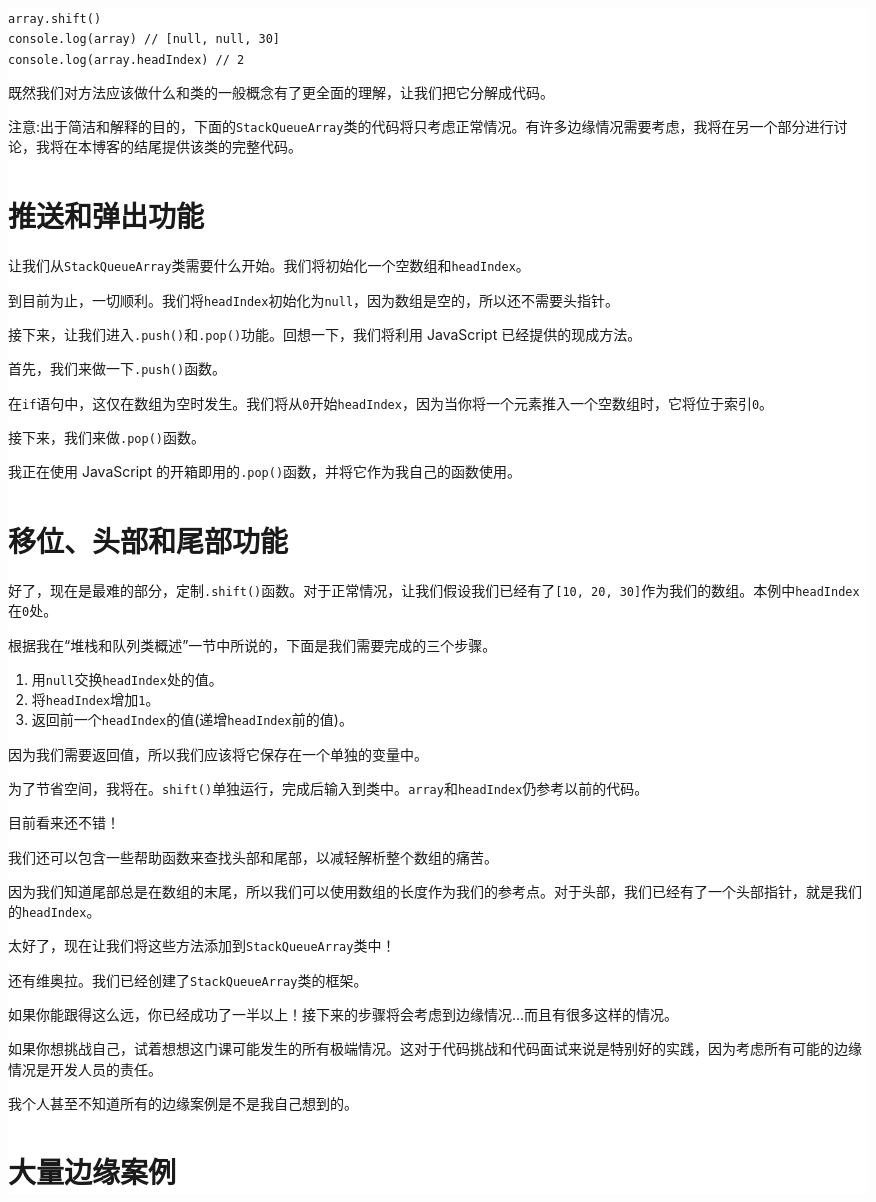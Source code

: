 ```
array.shift() 
console.log(array) // [null, null, 30]
console.log(array.headIndex) // 2
```

既然我们对方法应该做什么和类的一般概念有了更全面的理解，让我们把它分解成代码。

注意:出于简洁和解释的目的，下面的`StackQueueArray`类的代码将只考虑正常情况。有许多边缘情况需要考虑，我将在另一个部分进行讨论，我将在本博客的结尾提供该类的完整代码。

# 推送和弹出功能

让我们从`StackQueueArray`类需要什么开始。我们将初始化一个空数组和`headIndex`。

到目前为止，一切顺利。我们将`headIndex`初始化为`null`，因为数组是空的，所以还不需要头指针。

接下来，让我们进入`.push()`和`.pop()`功能。回想一下，我们将利用 JavaScript 已经提供的现成方法。

首先，我们来做一下`.push()`函数。

在`if`语句中，这仅在数组为空时发生。我们将从`0`开始`headIndex`，因为当你将一个元素推入一个空数组时，它将位于索引`0`。

接下来，我们来做`.pop()`函数。

我正在使用 JavaScript 的开箱即用的`.pop()`函数，并将它作为我自己的函数使用。

# 移位、头部和尾部功能

好了，现在是最难的部分，定制`.shift()`函数。对于正常情况，让我们假设我们已经有了`[10, 20, 30]`作为我们的数组。本例中`headIndex`在`0`处。

根据我在“堆栈和队列类概述”一节中所说的，下面是我们需要完成的三个步骤。

1.  用`null`交换`headIndex`处的值。
2.  将`headIndex`增加`1`。
3.  返回前一个`headIndex`的值(递增`headIndex`前的值)。

因为我们需要返回值，所以我们应该将它保存在一个单独的变量中。

为了节省空间，我将在。`shift()`单独运行，完成后输入到类中。`array`和`headIndex`仍参考以前的代码。

目前看来还不错！

我们还可以包含一些帮助函数来查找头部和尾部，以减轻解析整个数组的痛苦。

因为我们知道尾部总是在数组的末尾，所以我们可以使用数组的长度作为我们的参考点。对于头部，我们已经有了一个头部指针，就是我们的`headIndex`。

太好了，现在让我们将这些方法添加到`StackQueueArray`类中！

还有维奥拉。我们已经创建了`StackQueueArray`类的框架。

如果你能跟得这么远，你已经成功了一半以上！接下来的步骤将会考虑到边缘情况…而且有很多这样的情况。

如果你想挑战自己，试着想想这门课可能发生的所有极端情况。这对于代码挑战和代码面试来说是特别好的实践，因为考虑所有可能的边缘情况是开发人员的责任。

我个人甚至不知道所有的边缘案例是不是我自己想到的。

# 大量边缘案例
